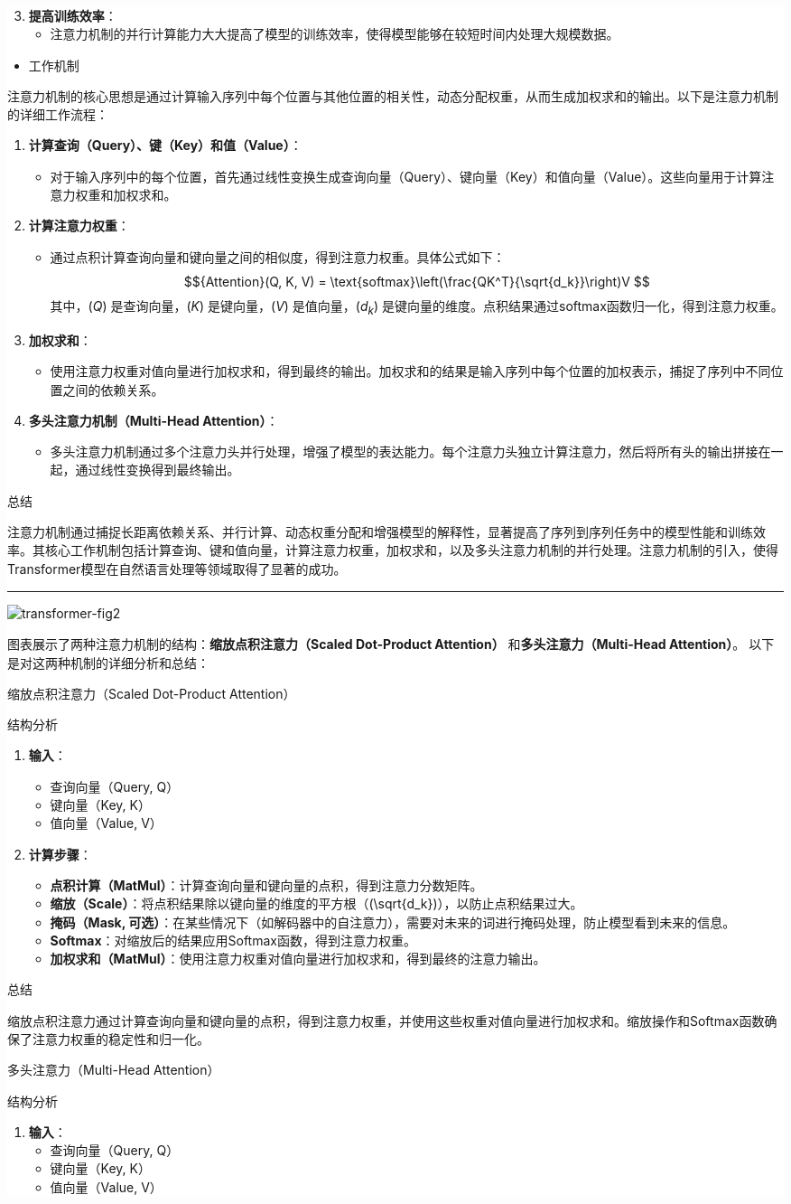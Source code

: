 3. **提高训练效率**：
   - 注意力机制的并行计算能力大大提高了模型的训练效率，使得模型能够在较短时间内处理大规模数据。

- 工作机制

注意力机制的核心思想是通过计算输入序列中每个位置与其他位置的相关性，动态分配权重，从而生成加权求和的输出。以下是注意力机制的详细工作流程：

1. **计算查询（Query）、键（Key）和值（Value）**：
   - 对于输入序列中的每个位置，首先通过线性变换生成查询向量（Query）、键向量（Key）和值向量（Value）。这些向量用于计算注意力权重和加权求和。

2. **计算注意力权重**：
   - 通过点积计算查询向量和键向量之间的相似度，得到注意力权重。具体公式如下：
     $${Attention}(Q, K, V) = \text{softmax}\left(\frac{QK^T}{\sqrt{d_k}}\right)V
    $$
     其中，$(Q)$ 是查询向量，$(K)$ 是键向量，$(V)$ 是值向量，$(d_k)$ 是键向量的维度。点积结果通过softmax函数归一化，得到注意力权重。

3. **加权求和**：
   - 使用注意力权重对值向量进行加权求和，得到最终的输出。加权求和的结果是输入序列中每个位置的加权表示，捕捉了序列中不同位置之间的依赖关系。

4. **多头注意力机制（Multi-Head Attention）**：
   - 多头注意力机制通过多个注意力头并行处理，增强了模型的表达能力。每个注意力头独立计算注意力，然后将所有头的输出拼接在一起，通过线性变换得到最终输出。

总结

注意力机制通过捕捉长距离依赖关系、并行计算、动态权重分配和增强模型的解释性，显著提高了序列到序列任务中的模型性能和训练效率。其核心工作机制包括计算查询、键和值向量，计算注意力权重，加权求和，以及多头注意力机制的并行处理。注意力机制的引入，使得Transformer模型在自然语言处理等领域取得了显著的成功。


---
<img width="845" alt="transformer-fig2" src="https://github.com/isLinXu/issues/assets/59380685/3c805bba-9bae-4fe9-9ffa-75c8229d7364">

图表展示了两种注意力机制的结构：**缩放点积注意力（Scaled Dot-Product Attention）** 和**多头注意力（Multi-Head Attention）**。
以下是对这两种机制的详细分析和总结：

缩放点积注意力（Scaled Dot-Product Attention）

结构分析

1. **输入**：
   - 查询向量（Query, Q）
   - 键向量（Key, K）
   - 值向量（Value, V）

2. **计算步骤**：
   - **点积计算（MatMul）**：计算查询向量和键向量的点积，得到注意力分数矩阵。
   - **缩放（Scale）**：将点积结果除以键向量的维度的平方根（\(\sqrt{d_k}\)），以防止点积结果过大。
   - **掩码（Mask, 可选）**：在某些情况下（如解码器中的自注意力），需要对未来的词进行掩码处理，防止模型看到未来的信息。
   - **Softmax**：对缩放后的结果应用Softmax函数，得到注意力权重。
   - **加权求和（MatMul）**：使用注意力权重对值向量进行加权求和，得到最终的注意力输出。

总结

缩放点积注意力通过计算查询向量和键向量的点积，得到注意力权重，并使用这些权重对值向量进行加权求和。缩放操作和Softmax函数确保了注意力权重的稳定性和归一化。

多头注意力（Multi-Head Attention）

结构分析

1. **输入**：
   - 查询向量（Query, Q）
   - 键向量（Key, K）
   - 值向量（Value, V）
